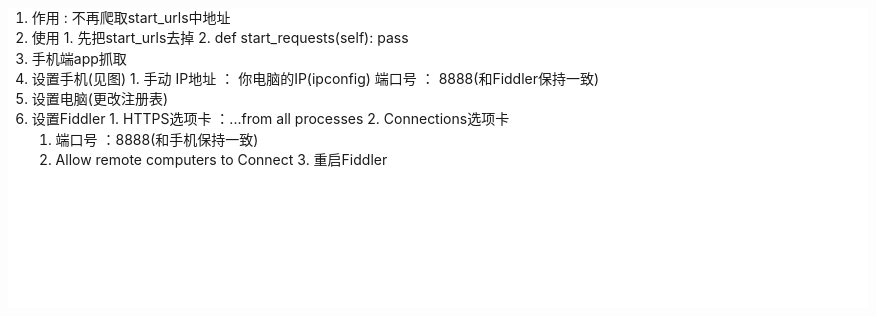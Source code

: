   1. 作用 : 不再爬取start_urls中地址
  2. 使用
    1. 先把start_urls去掉
    2. def start_requests(self):
           pass 
7. 手机端app抓取
  1. 设置手机(见图)
    1. 手动
      IP地址 ： 你电脑的IP(ipconfig)
      端口号 ： 8888(和Fiddler保持一致)
  2. 设置电脑(更改注册表)
  3. 设置Fiddler
    1. HTTPS选项卡 ：...from all processes 
    2. Connections选项卡
      1. 端口号 ：8888(和手机保持一致)
      2. Allow remote computers to Connect
    3. 重启Fiddler 	
		
























​        








​            


​        

​    






